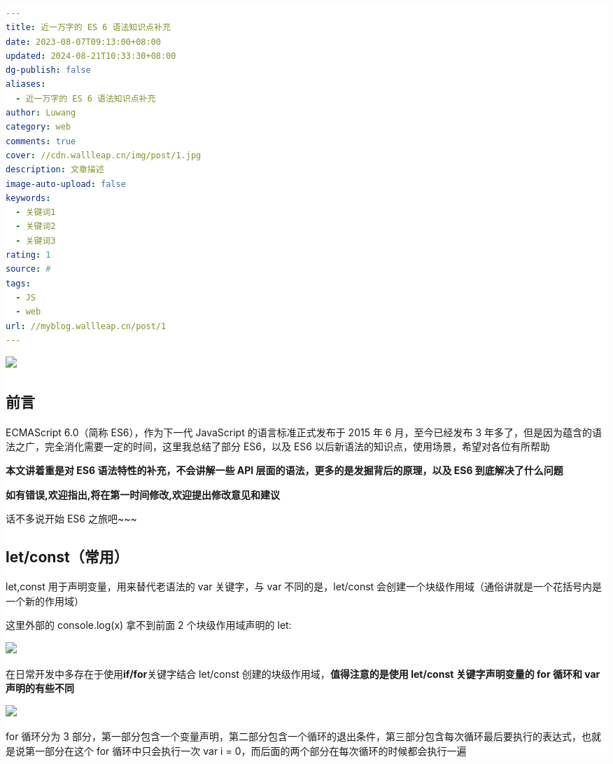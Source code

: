 ```yaml
---
title: 近一万字的 ES 6 语法知识点补充
date: 2023-08-07T09:13:00+08:00
updated: 2024-08-21T10:33:30+08:00
dg-publish: false
aliases:
  - 近一万字的 ES 6 语法知识点补充
author: Luwang
category: web
comments: true
cover: //cdn.wallleap.cn/img/post/1.jpg
description: 文章描述
image-auto-upload: false
keywords:
  - 关键词1
  - 关键词2
  - 关键词3
rating: 1
source: #
tags:
  - JS
  - web
url: //myblog.wallleap.cn/post/1
---
```


![](https://p1-jj.byteimg.com/tos-cn-i-t2oaga2asx/gold-user-assets/2019/2/12/168df9eaae700fc2~tplv-t2oaga2asx-zoom-in-crop-mark:4536:0:0:0.jpg)

## 前言

ECMAScript 6.0（简称 ES6），作为下一代 JavaScript 的语言标准正式发布于 2015 年 6 月，至今已经发布 3 年多了，但是因为蕴含的语法之广，完全消化需要一定的时间，这里我总结了部分 ES6，以及 ES6 以后新语法的知识点，使用场景，希望对各位有所帮助

**本文讲着重是对 ES6 语法特性的补充，不会讲解一些 API 层面的语法，更多的是发掘背后的原理，以及 ES6 到底解决了什么问题**

**如有错误,欢迎指出,将在第一时间修改,欢迎提出修改意见和建议**

话不多说开始 ES6 之旅吧~~~

## let/const（常用）

let,const 用于声明变量，用来替代老语法的 var 关键字，与 var 不同的是，let/const 会创建一个块级作用域（通俗讲就是一个花括号内是一个新的作用域）

这里外部的 console.log(x) 拿不到前面 2 个块级作用域声明的 let:

![](https://p1-jj.byteimg.com/tos-cn-i-t2oaga2asx/gold-user-assets/2019/2/12/168df9eaaef8cc17~tplv-t2oaga2asx-zoom-in-crop-mark:4536:0:0:0.jpg)

在日常开发中多存在于使用**if/for**关键字结合 let/const 创建的块级作用域，**值得注意的是使用 let/const 关键字声明变量的 for 循环和 var 声明的有些不同**

![](https://p1-jj.byteimg.com/tos-cn-i-t2oaga2asx/gold-user-assets/2019/2/12/168df9eaaed7a489~tplv-t2oaga2asx-zoom-in-crop-mark:4536:0:0:0.jpg)

for 循环分为 3 部分，第一部分包含一个变量声明，第二部分包含一个循环的退出条件，第三部分包含每次循环最后要执行的表达式，也就是说第一部分在这个 for 循环中只会执行一次 var i = 0，而后面的两个部分在每次循环的时候都会执行一遍
